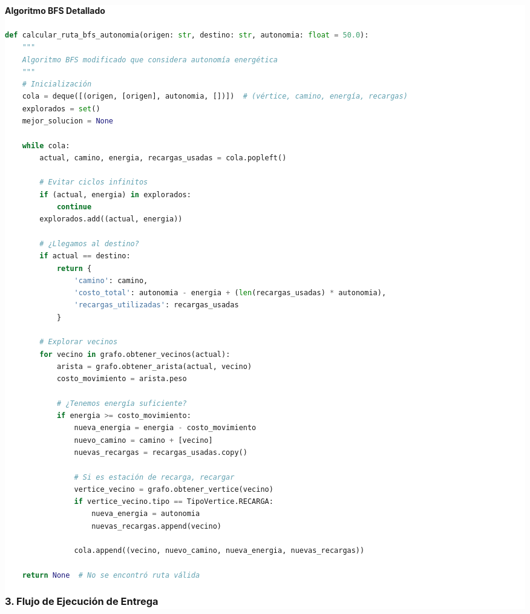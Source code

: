 #### Algoritmo BFS Detallado
```python
def calcular_ruta_bfs_autonomia(origen: str, destino: str, autonomia: float = 50.0):
    """
    Algoritmo BFS modificado que considera autonomía energética
    """
    # Inicialización
    cola = deque([(origen, [origen], autonomia, [])])  # (vértice, camino, energía, recargas)
    explorados = set()
    mejor_solucion = None
    
    while cola:
        actual, camino, energia, recargas_usadas = cola.popleft()
        
        # Evitar ciclos infinitos
        if (actual, energia) in explorados:
            continue
        explorados.add((actual, energia))
        
        # ¿Llegamos al destino?
        if actual == destino:
            return {
                'camino': camino,
                'costo_total': autonomia - energia + (len(recargas_usadas) * autonomia),
                'recargas_utilizadas': recargas_usadas
            }
        
        # Explorar vecinos
        for vecino in grafo.obtener_vecinos(actual):
            arista = grafo.obtener_arista(actual, vecino)
            costo_movimiento = arista.peso
            
            # ¿Tenemos energía suficiente?
            if energia >= costo_movimiento:
                nueva_energia = energia - costo_movimiento
                nuevo_camino = camino + [vecino]
                nuevas_recargas = recargas_usadas.copy()
                
                # Si es estación de recarga, recargar
                vertice_vecino = grafo.obtener_vertice(vecino)
                if vertice_vecino.tipo == TipoVertice.RECARGA:
                    nueva_energia = autonomia
                    nuevas_recargas.append(vecino)
                
                cola.append((vecino, nuevo_camino, nueva_energia, nuevas_recargas))
    
    return None  # No se encontró ruta válida
```

### 3. Flujo de Ejecución de Entrega
